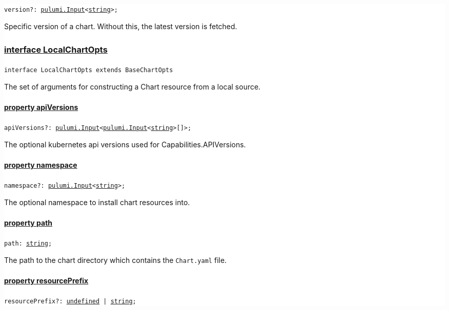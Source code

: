 <pre class="highlight"><code><span class='kd'></span>version?: <a href='/docs/reference/pkg/nodejs/pulumi/pulumi/#Input'>pulumi.Input</a>&lt;<span class='kd'><a href='https://developer.mozilla.org/en-US/docs/Web/JavaScript/Reference/Global_Objects/String'>string</a></span>&gt;;</code></pre>

Specific version of a chart. Without this, the latest version is fetched.

<h3 class="pdoc-module-header" id="LocalChartOpts" data-link-title="LocalChartOpts">
    <a href="https://github.com/pulumi/pulumi-kubernetes/blob/ff20a0da8abd6e3b4c5bd0e8ccb605d2406c7a7f/sdk/nodejs/helm/v3/helm.ts#L288">
        interface <strong>LocalChartOpts</strong>
    </a>
</h3>

<pre class="highlight"><code><span class='kr'>interface</span> <span class='nx'>LocalChartOpts</span> <span class='kr'>extends</span> BaseChartOpts</code></pre>

The set of arguments for constructing a Chart resource from a local source.

<h4 class="pdoc-member-header" id="LocalChartOpts-apiVersions">
<a class="pdoc-child-name" href="https://github.com/pulumi/pulumi-kubernetes/blob/ff20a0da8abd6e3b4c5bd0e8ccb605d2406c7a7f/sdk/nodejs/helm/v3/helm.ts#L232">property <b>apiVersions</b></a>
</h4>

<pre class="highlight"><code><span class='kd'></span>apiVersions?: <a href='/docs/reference/pkg/nodejs/pulumi/pulumi/#Input'>pulumi.Input</a>&lt;<a href='/docs/reference/pkg/nodejs/pulumi/pulumi/#Input'>pulumi.Input</a>&lt;<span class='kd'><a href='https://developer.mozilla.org/en-US/docs/Web/JavaScript/Reference/Global_Objects/String'>string</a></span>&gt;[]&gt;;</code></pre>

The optional kubernetes api versions used for Capabilities.APIVersions.

<h4 class="pdoc-member-header" id="LocalChartOpts-namespace">
<a class="pdoc-child-name" href="https://github.com/pulumi/pulumi-kubernetes/blob/ff20a0da8abd6e3b4c5bd0e8ccb605d2406c7a7f/sdk/nodejs/helm/v3/helm.ts#L236">property <b>namespace</b></a>
</h4>

<pre class="highlight"><code><span class='kd'></span>namespace?: <a href='/docs/reference/pkg/nodejs/pulumi/pulumi/#Input'>pulumi.Input</a>&lt;<span class='kd'><a href='https://developer.mozilla.org/en-US/docs/Web/JavaScript/Reference/Global_Objects/String'>string</a></span>&gt;;</code></pre>

The optional namespace to install chart resources into.

<h4 class="pdoc-member-header" id="LocalChartOpts-path">
<a class="pdoc-child-name" href="https://github.com/pulumi/pulumi-kubernetes/blob/ff20a0da8abd6e3b4c5bd0e8ccb605d2406c7a7f/sdk/nodejs/helm/v3/helm.ts#L292">property <b>path</b></a>
</h4>

<pre class="highlight"><code><span class='kd'></span>path: <span class='kd'><a href='https://developer.mozilla.org/en-US/docs/Web/JavaScript/Reference/Global_Objects/String'>string</a></span>;</code></pre>

The path to the chart directory which contains the `Chart.yaml` file.

<h4 class="pdoc-member-header" id="LocalChartOpts-resourcePrefix">
<a class="pdoc-child-name" href="https://github.com/pulumi/pulumi-kubernetes/blob/ff20a0da8abd6e3b4c5bd0e8ccb605d2406c7a7f/sdk/nodejs/helm/v3/helm.ts#L250">property <b>resourcePrefix</b></a>
</h4>

<pre class="highlight"><code><span class='kd'></span>resourcePrefix?: <span class='kd'><a href='https://developer.mozilla.org/en-US/docs/Web/JavaScript/Reference/Global_Objects/undefined'>undefined</a></span> | <span class='kd'><a href='https://developer.mozilla.org/en-US/docs/Web/JavaScript/Reference/Global_Objects/String'>string</a></span>;</code></pre>

